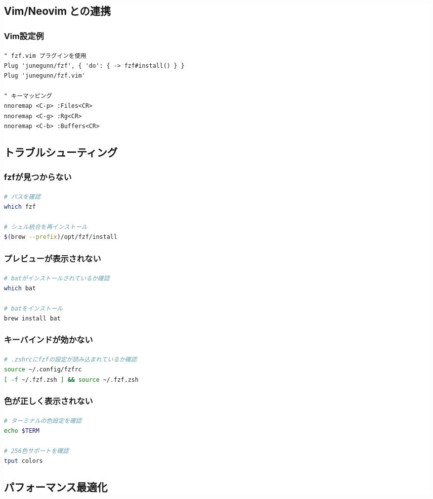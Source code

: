 ## Vim/Neovim との連携

### Vim設定例
```vim
" fzf.vim プラグインを使用
Plug 'junegunn/fzf', { 'do': { -> fzf#install() } }
Plug 'junegunn/fzf.vim'

" キーマッピング
nnoremap <C-p> :Files<CR>
nnoremap <C-g> :Rg<CR>
nnoremap <C-b> :Buffers<CR>
```

## トラブルシューティング

### fzfが見つからない
```bash
# パスを確認
which fzf

# シェル統合を再インストール
$(brew --prefix)/opt/fzf/install
```

### プレビューが表示されない
```bash
# batがインストールされているか確認
which bat

# batをインストール
brew install bat
```

### キーバインドが効かない
```bash
# .zshrcにfzfの設定が読み込まれているか確認
source ~/.config/fzfrc
[ -f ~/.fzf.zsh ] && source ~/.fzf.zsh
```

### 色が正しく表示されない
```bash
# ターミナルの色設定を確認
echo $TERM

# 256色サポートを確認
tput colors
```

## パフォーマンス最適化
